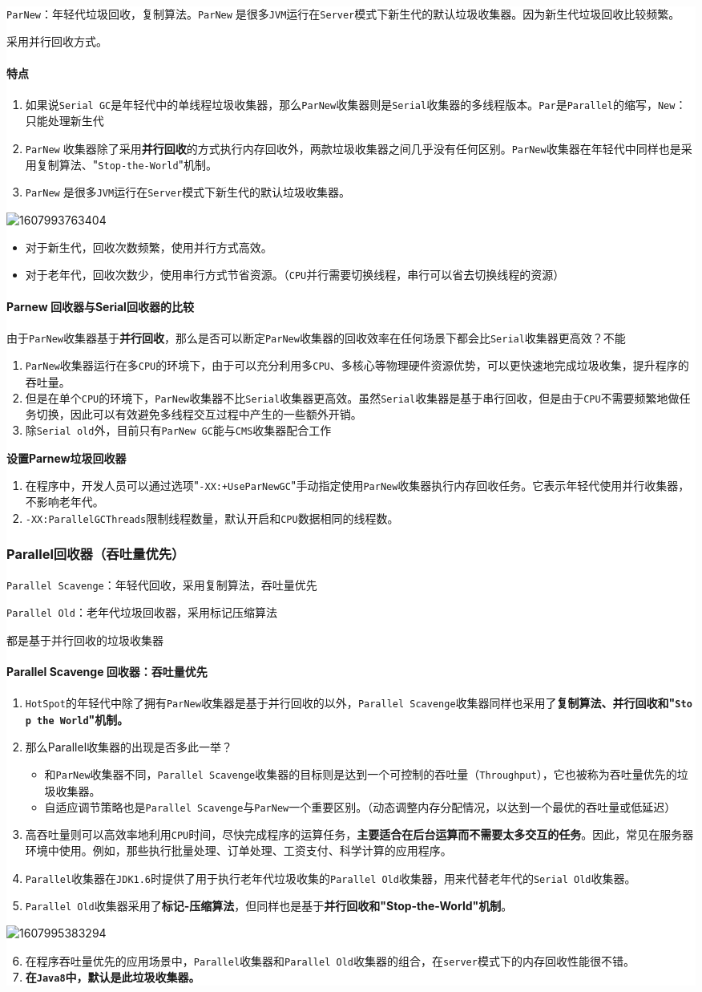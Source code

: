 `ParNew`：年轻代垃圾回收，复制算法。`ParNew` 是很多`JVM`运行在`Server`模式下新生代的默认垃圾收集器。因为新生代垃圾回收比较频繁。

采用并行回收方式。

#### 特点

1. 如果说`Serial GC`是年轻代中的单线程垃圾收集器，那么`ParNew`收集器则是`Serial`收集器的多线程版本。`Par`是`Parallel`的缩写，`New`：只能处理新生代

2. `ParNew` 收集器除了采用**并行回收**的方式执行内存回收外，两款垃圾收集器之间几乎没有任何区别。`ParNew`收集器在年轻代中同样也是采用复制算法、"`Stop-the-World`"机制。

3. `ParNew` 是很多`JVM`运行在`Server`模式下新生代的默认垃圾收集器。

![1607993763404](https://tprzfbucket.oss-cn-beijing.aliyuncs.com/jvm/202012/15/085604-795865.png)

- 对于新生代，回收次数频繁，使用并行方式高效。

- 对于老年代，回收次数少，使用串行方式节省资源。（`CPU`并行需要切换线程，串行可以省去切换线程的资源）

#### Parnew 回收器与Serial回收器的比较

由于`ParNew`收集器基于**并行回收**，那么是否可以断定`ParNew`收集器的回收效率在任何场景下都会比`Serial`收集器更高效？不能

1. `ParNew`收集器运行在多`CPU`的环境下，由于可以充分利用多`CPU`、多核心等物理硬件资源优势，可以更快速地完成垃圾收集，提升程序的吞吐量。
2. 但是在单个`CPU`的环境下，`ParNew`收集器不比`Serial`收集器更高效。虽然`Serial`收集器是基于串行回收，但是由于`CPU`不需要频繁地做任务切换，因此可以有效避免多线程交互过程中产生的一些额外开销。
3. 除`Serial old`外，目前只有`ParNew GC`能与`CMS`收集器配合工作

**设置Parnew垃圾回收器**

1. 在程序中，开发人员可以通过选项"`-XX:+UseParNewGC`"手动指定使用`ParNew`收集器执行内存回收任务。它表示年轻代使用并行收集器，不影响老年代。
2. `-XX:ParallelGCThreads`限制线程数量，默认开启和`CPU`数据相同的线程数。

### Parallel回收器（吞吐量优先）

`Parallel Scavenge`：年轻代回收，采用复制算法，吞吐量优先

`Parallel Old`：老年代垃圾回收器，采用标记压缩算法

都是基于并行回收的垃圾收集器

#### Parallel Scavenge **回收器：吞吐量优先**

1. `HotSpot`的年轻代中除了拥有`ParNew`收集器是基于并行回收的以外，`Parallel Scavenge`收集器同样也采用了**复制算法、并行回收和"`Stop the World`"机制。**
2. 那么Parallel收集器的出现是否多此一举？

   - 和`ParNew`收集器不同，`Parallel Scavenge`收集器的目标则是达到一个可控制的吞吐量（`Throughput`），它也被称为吞吐量优先的垃圾收集器。
   - 自适应调节策略也是`Parallel Scavenge`与`ParNew`一个重要区别。（动态调整内存分配情况，以达到一个最优的吞吐量或低延迟）
3. 高吞吐量则可以高效率地利用`CPU`时间，尽快完成程序的运算任务，**主要适合在后台运算而不需要太多交互的任务**。因此，常见在服务器环境中使用。例如，那些执行批量处理、订单处理、工资支付、科学计算的应用程序。
4. `Parallel`收集器在`JDK1.6`时提供了用于执行老年代垃圾收集的`Parallel Old`收集器，用来代替老年代的`Serial Old`收集器。
5. `Parallel Old`收集器采用了**标记-压缩算法**，但同样也是基于**并行回收和"Stop-the-World"机制**。

![1607995383294](https://tprzfbucket.oss-cn-beijing.aliyuncs.com/jvm/202012/15/092324-658008.png)

6. 在程序吞吐量优先的应用场景中，`Parallel`收集器和`Parallel Old`收集器的组合，在`server`模式下的内存回收性能很不错。
7. **在`Java8`中，默认是此垃圾收集器。**
